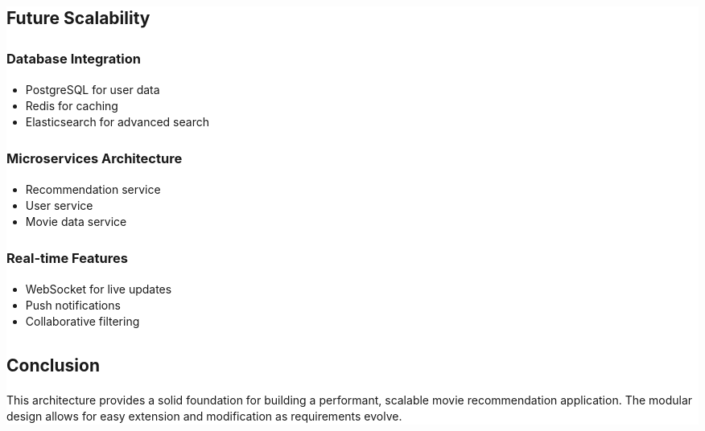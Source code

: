 ## Future Scalability

### Database Integration
- PostgreSQL for user data
- Redis for caching
- Elasticsearch for advanced search

### Microservices Architecture
- Recommendation service
- User service
- Movie data service

### Real-time Features
- WebSocket for live updates
- Push notifications
- Collaborative filtering

## Conclusion

This architecture provides a solid foundation for building a performant, scalable movie recommendation application. The modular design allows for easy extension and modification as requirements evolve.